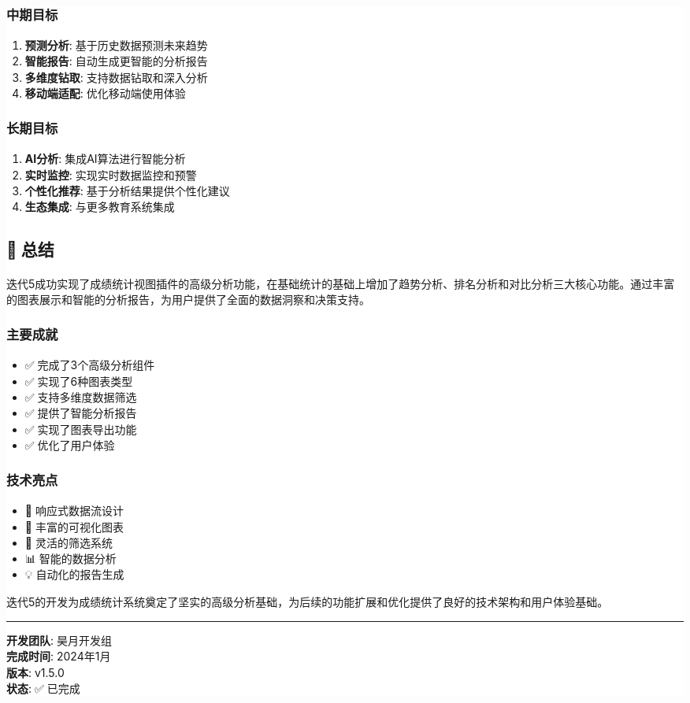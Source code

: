 ### 中期目标
1. **预测分析**: 基于历史数据预测未来趋势
2. **智能报告**: 自动生成更智能的分析报告
3. **多维度钻取**: 支持数据钻取和深入分析
4. **移动端适配**: 优化移动端使用体验

### 长期目标
1. **AI分析**: 集成AI算法进行智能分析
2. **实时监控**: 实现实时数据监控和预警
3. **个性化推荐**: 基于分析结果提供个性化建议
4. **生态集成**: 与更多教育系统集成

## 📝 总结

迭代5成功实现了成绩统计视图插件的高级分析功能，在基础统计的基础上增加了趋势分析、排名分析和对比分析三大核心功能。通过丰富的图表展示和智能的分析报告，为用户提供了全面的数据洞察和决策支持。

### 主要成就
- ✅ 完成了3个高级分析组件
- ✅ 实现了6种图表类型
- ✅ 支持多维度数据筛选
- ✅ 提供了智能分析报告
- ✅ 实现了图表导出功能
- ✅ 优化了用户体验

### 技术亮点
- 🚀 响应式数据流设计
- 🎨 丰富的可视化图表
- 🔧 灵活的筛选系统
- 📊 智能的数据分析
- 💡 自动化的报告生成

迭代5的开发为成绩统计系统奠定了坚实的高级分析基础，为后续的功能扩展和优化提供了良好的技术架构和用户体验基础。

---

**开发团队**: 昊月开发组  
**完成时间**: 2024年1月  
**版本**: v1.5.0  
**状态**: ✅ 已完成 